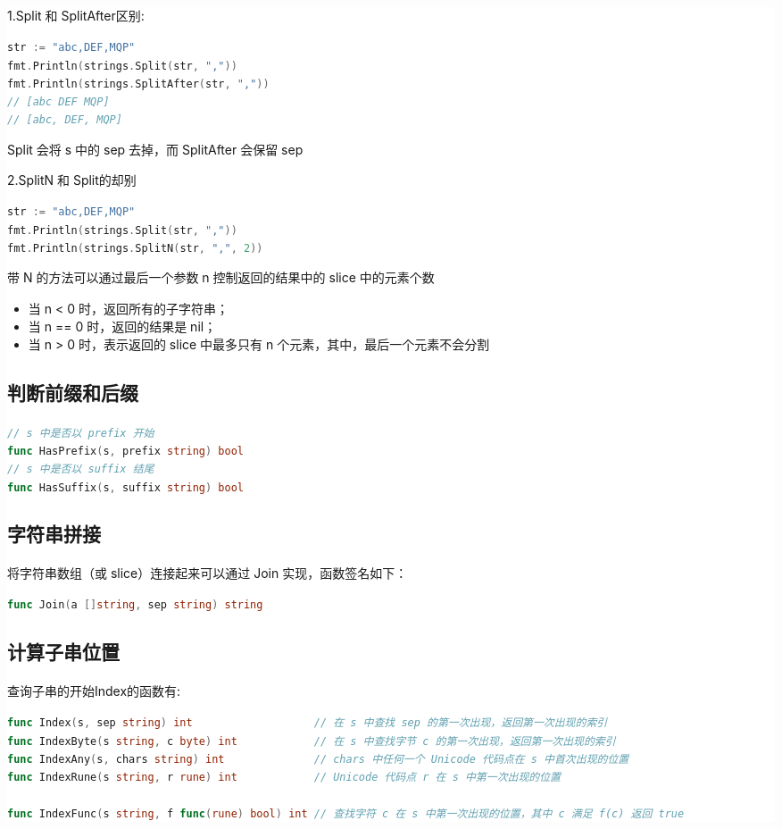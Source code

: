 1.Split 和 SplitAfter区别: 

```go
str := "abc,DEF,MQP"
fmt.Println(strings.Split(str, ","))
fmt.Println(strings.SplitAfter(str, ",")) 
// [abc DEF MQP]
// [abc, DEF, MQP]
```
Split 会将 s 中的 sep 去掉，而 SplitAfter 会保留 sep

2.SplitN 和 Split的却别

```go
str := "abc,DEF,MQP"
fmt.Println(strings.Split(str, ","))
fmt.Println(strings.SplitN(str, ",", 2))
```

带 N 的方法可以通过最后一个参数 n 控制返回的结果中的 slice 中的元素个数
+ 当 n < 0 时，返回所有的子字符串；
+ 当 n == 0 时，返回的结果是 nil；
+ 当 n > 0 时，表示返回的 slice 中最多只有 n 个元素，其中，最后一个元素不会分割


## 判断前缀和后缀

```go
// s 中是否以 prefix 开始
func HasPrefix(s, prefix string) bool 
// s 中是否以 suffix 结尾
func HasSuffix(s, suffix string) bool 
```




## 字符串拼接

将字符串数组（或 slice）连接起来可以通过 Join 实现，函数签名如下：
```go
func Join(a []string, sep string) string
```


## 计算子串位置

查询子串的开始Index的函数有:

```go
func Index(s, sep string) int                   // 在 s 中查找 sep 的第一次出现，返回第一次出现的索引
func IndexByte(s string, c byte) int            // 在 s 中查找字节 c 的第一次出现，返回第一次出现的索引
func IndexAny(s, chars string) int              // chars 中任何一个 Unicode 代码点在 s 中首次出现的位置
func IndexRune(s string, r rune) int            // Unicode 代码点 r 在 s 中第一次出现的位置

func IndexFunc(s string, f func(rune) bool) int // 查找字符 c 在 s 中第一次出现的位置，其中 c 满足 f(c) 返回 true
```
